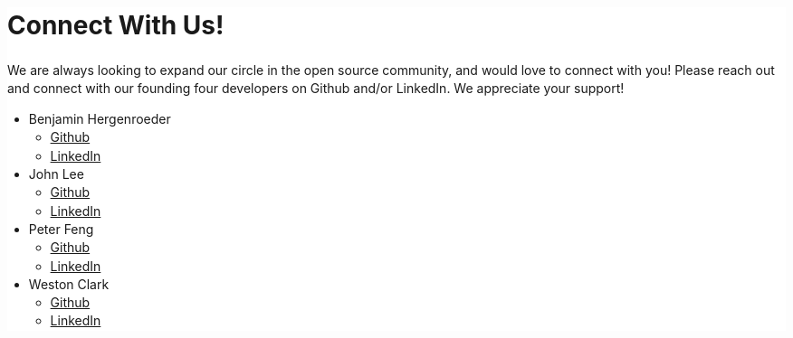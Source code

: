 # Connect With Us!

We are always looking to expand our circle in the open source community, and would love to connect with you! Please reach out and connect with our founding four developers on Github and/or LinkedIn. We appreciate your support!

- Benjamin Hergenroeder
   - <a href='https://github.com/bhergenroeder15'>Github</a> 
   - <a href='https://www.linkedin.com/in/benjamin-hergenroeder/'>LinkedIn</a>
- John Lee
   - <a href='https://github.com/johnsaehwanlee'>Github</a> 
   - <a href='https://www.linkedin.com/in/john-saehwan-lee/'>LinkedIn</a>
- Peter Feng
   - <a href='https://github.com/peterfeng96'>Github</a> 
   - <a href='https://www.linkedin.com/in/peterfeng96/'>LinkedIn</a>
- Weston Clark
   - <a href='https://github.com/westonclark'>Github</a> 
   - <a href='https://www.linkedin.com/in/westoclark/'>LinkedIn</a>
